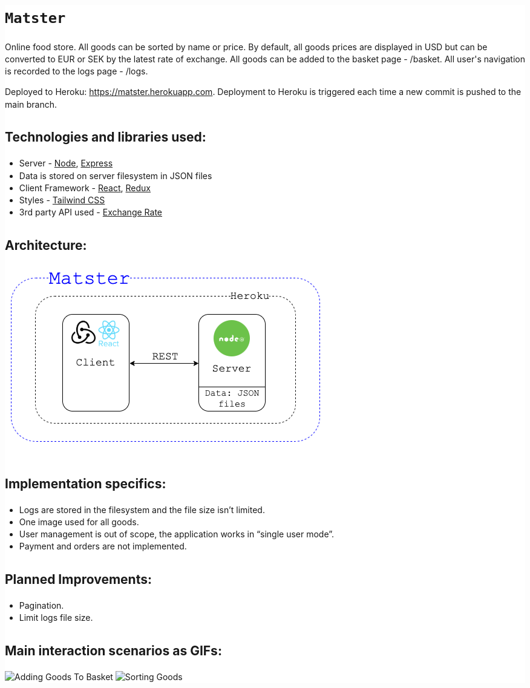 # `Matster`

Online food store. All goods can be sorted by name or price. By default, all goods prices are displayed in USD but can be converted to EUR or SEK by the latest rate of exchange. All goods can be added to the basket page - /basket. All user's navigation is recorded to the logs page - /logs.

Deployed to Heroku: https://matster.herokuapp.com. Deployment to Heroku is triggered each time a new commit is pushed to the main branch. 

## Technologies and libraries used: 

 - Server - [Node](https://nodejs.org), [Express](https://expressjs.com)
 - Data is stored on server filesystem in JSON files
 - Client Framework - [React](https://reactjs.org), [Redux](https://redux.js.org)
 - Styles - [Tailwind CSS](https://tailwindcss.com)
 - 3rd party API used - [Exchange Rate](https://exchangeratesapi.io)

## Architecture: 
<img src="./docs/ReadmeImages/ArchitectureDiagram.png" title="Architecture Diagram">

## Implementation specifics: 
- Logs are stored in the filesystem and the file size isn’t limited.
- One image used for all goods.
- User management is out of scope, the application works in “single user mode”.
- Payment and orders are not implemented.

## Planned Improvements:
- Pagination.
- Limit logs file size.

## Main interaction scenarios as GIFs:
<img src="./docs/ReadmeImages/AddingGoodsToBasket.gif" title="Adding Goods To Basket">
<img src="./docs/ReadmeImages/SortingGoods.gif" title="Sorting Goods">

